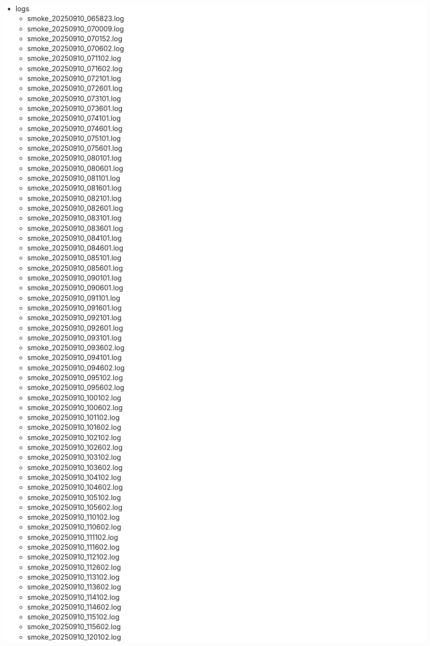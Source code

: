 - logs
  - smoke_20250910_065823.log
  - smoke_20250910_070009.log
  - smoke_20250910_070152.log
  - smoke_20250910_070602.log
  - smoke_20250910_071102.log
  - smoke_20250910_071602.log
  - smoke_20250910_072101.log
  - smoke_20250910_072601.log
  - smoke_20250910_073101.log
  - smoke_20250910_073601.log
  - smoke_20250910_074101.log
  - smoke_20250910_074601.log
  - smoke_20250910_075101.log
  - smoke_20250910_075601.log
  - smoke_20250910_080101.log
  - smoke_20250910_080601.log
  - smoke_20250910_081101.log
  - smoke_20250910_081601.log
  - smoke_20250910_082101.log
  - smoke_20250910_082601.log
  - smoke_20250910_083101.log
  - smoke_20250910_083601.log
  - smoke_20250910_084101.log
  - smoke_20250910_084601.log
  - smoke_20250910_085101.log
  - smoke_20250910_085601.log
  - smoke_20250910_090101.log
  - smoke_20250910_090601.log
  - smoke_20250910_091101.log
  - smoke_20250910_091601.log
  - smoke_20250910_092101.log
  - smoke_20250910_092601.log
  - smoke_20250910_093101.log
  - smoke_20250910_093602.log
  - smoke_20250910_094101.log
  - smoke_20250910_094602.log
  - smoke_20250910_095102.log
  - smoke_20250910_095602.log
  - smoke_20250910_100102.log
  - smoke_20250910_100602.log
  - smoke_20250910_101102.log
  - smoke_20250910_101602.log
  - smoke_20250910_102102.log
  - smoke_20250910_102602.log
  - smoke_20250910_103102.log
  - smoke_20250910_103602.log
  - smoke_20250910_104102.log
  - smoke_20250910_104602.log
  - smoke_20250910_105102.log
  - smoke_20250910_105602.log
  - smoke_20250910_110102.log
  - smoke_20250910_110602.log
  - smoke_20250910_111102.log
  - smoke_20250910_111602.log
  - smoke_20250910_112102.log
  - smoke_20250910_112602.log
  - smoke_20250910_113102.log
  - smoke_20250910_113602.log
  - smoke_20250910_114102.log
  - smoke_20250910_114602.log
  - smoke_20250910_115102.log
  - smoke_20250910_115602.log
  - smoke_20250910_120102.log